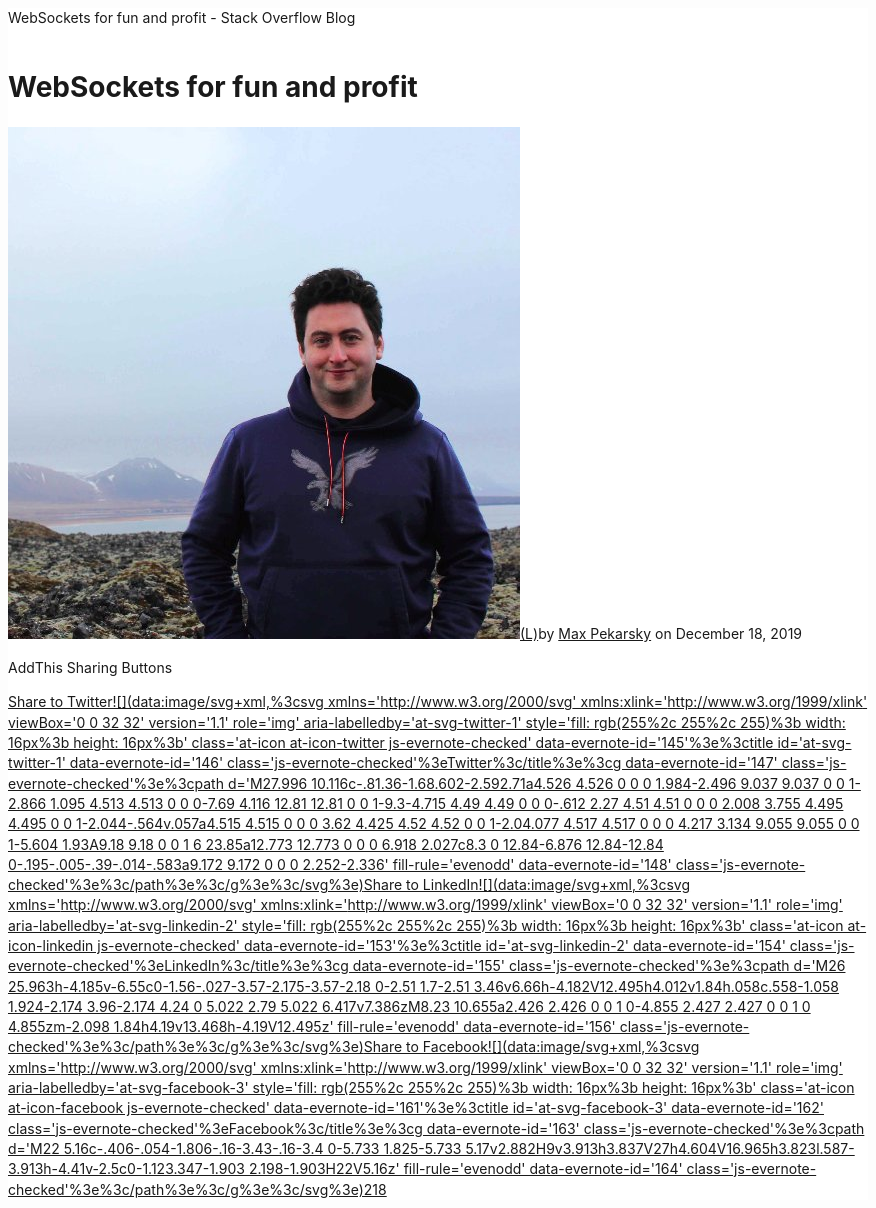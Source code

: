 WebSockets for fun and profit - Stack Overflow Blog

# WebSockets for fun and profit

[![v5Nvpo3H.jpg](../_resources/07fb1d6e8f46d46a9f6aae5d872b5cf0.jpg)](https://stackoverflow.blog/authors/maxpekarsky/)[(L)](https://stackoverflow.blog/authors/maxpekarsky/)by [Max Pekarsky](https://stackoverflow.blog/authors/maxpekarsky/) on December 18, 2019

 AddThis Sharing Buttons

[Share to Twitter![](data:image/svg+xml,%3csvg xmlns='http://www.w3.org/2000/svg' xmlns:xlink='http://www.w3.org/1999/xlink' viewBox='0 0 32 32' version='1.1' role='img' aria-labelledby='at-svg-twitter-1' style='fill: rgb(255%2c 255%2c 255)%3b width: 16px%3b height: 16px%3b' class='at-icon at-icon-twitter js-evernote-checked' data-evernote-id='145'%3e%3ctitle id='at-svg-twitter-1' data-evernote-id='146' class='js-evernote-checked'%3eTwitter%3c/title%3e%3cg data-evernote-id='147' class='js-evernote-checked'%3e%3cpath d='M27.996 10.116c-.81.36-1.68.602-2.592.71a4.526 4.526 0 0 0 1.984-2.496 9.037 9.037 0 0 1-2.866 1.095 4.513 4.513 0 0 0-7.69 4.116 12.81 12.81 0 0 1-9.3-4.715 4.49 4.49 0 0 0-.612 2.27 4.51 4.51 0 0 0 2.008 3.755 4.495 4.495 0 0 1-2.044-.564v.057a4.515 4.515 0 0 0 3.62 4.425 4.52 4.52 0 0 1-2.04.077 4.517 4.517 0 0 0 4.217 3.134 9.055 9.055 0 0 1-5.604 1.93A9.18 9.18 0 0 1 6 23.85a12.773 12.773 0 0 0 6.918 2.027c8.3 0 12.84-6.876 12.84-12.84 0-.195-.005-.39-.014-.583a9.172 9.172 0 0 0 2.252-2.336' fill-rule='evenodd' data-evernote-id='148' class='js-evernote-checked'%3e%3c/path%3e%3c/g%3e%3c/svg%3e)]()[Share to LinkedIn![](data:image/svg+xml,%3csvg xmlns='http://www.w3.org/2000/svg' xmlns:xlink='http://www.w3.org/1999/xlink' viewBox='0 0 32 32' version='1.1' role='img' aria-labelledby='at-svg-linkedin-2' style='fill: rgb(255%2c 255%2c 255)%3b width: 16px%3b height: 16px%3b' class='at-icon at-icon-linkedin js-evernote-checked' data-evernote-id='153'%3e%3ctitle id='at-svg-linkedin-2' data-evernote-id='154' class='js-evernote-checked'%3eLinkedIn%3c/title%3e%3cg data-evernote-id='155' class='js-evernote-checked'%3e%3cpath d='M26 25.963h-4.185v-6.55c0-1.56-.027-3.57-2.175-3.57-2.18 0-2.51 1.7-2.51 3.46v6.66h-4.182V12.495h4.012v1.84h.058c.558-1.058 1.924-2.174 3.96-2.174 4.24 0 5.022 2.79 5.022 6.417v7.386zM8.23 10.655a2.426 2.426 0 0 1 0-4.855 2.427 2.427 0 0 1 0 4.855zm-2.098 1.84h4.19v13.468h-4.19V12.495z' fill-rule='evenodd' data-evernote-id='156' class='js-evernote-checked'%3e%3c/path%3e%3c/g%3e%3c/svg%3e)]()[Share to Facebook![](data:image/svg+xml,%3csvg xmlns='http://www.w3.org/2000/svg' xmlns:xlink='http://www.w3.org/1999/xlink' viewBox='0 0 32 32' version='1.1' role='img' aria-labelledby='at-svg-facebook-3' style='fill: rgb(255%2c 255%2c 255)%3b width: 16px%3b height: 16px%3b' class='at-icon at-icon-facebook js-evernote-checked' data-evernote-id='161'%3e%3ctitle id='at-svg-facebook-3' data-evernote-id='162' class='js-evernote-checked'%3eFacebook%3c/title%3e%3cg data-evernote-id='163' class='js-evernote-checked'%3e%3cpath d='M22 5.16c-.406-.054-1.806-.16-3.43-.16-3.4 0-5.733 1.825-5.733 5.17v2.882H9v3.913h3.837V27h4.604V16.965h3.823l.587-3.913h-4.41v-2.5c0-1.123.347-1.903 2.198-1.903H22V5.16z' fill-rule='evenodd' data-evernote-id='164' class='js-evernote-checked'%3e%3c/path%3e%3c/g%3e%3c/svg%3e)218]()
